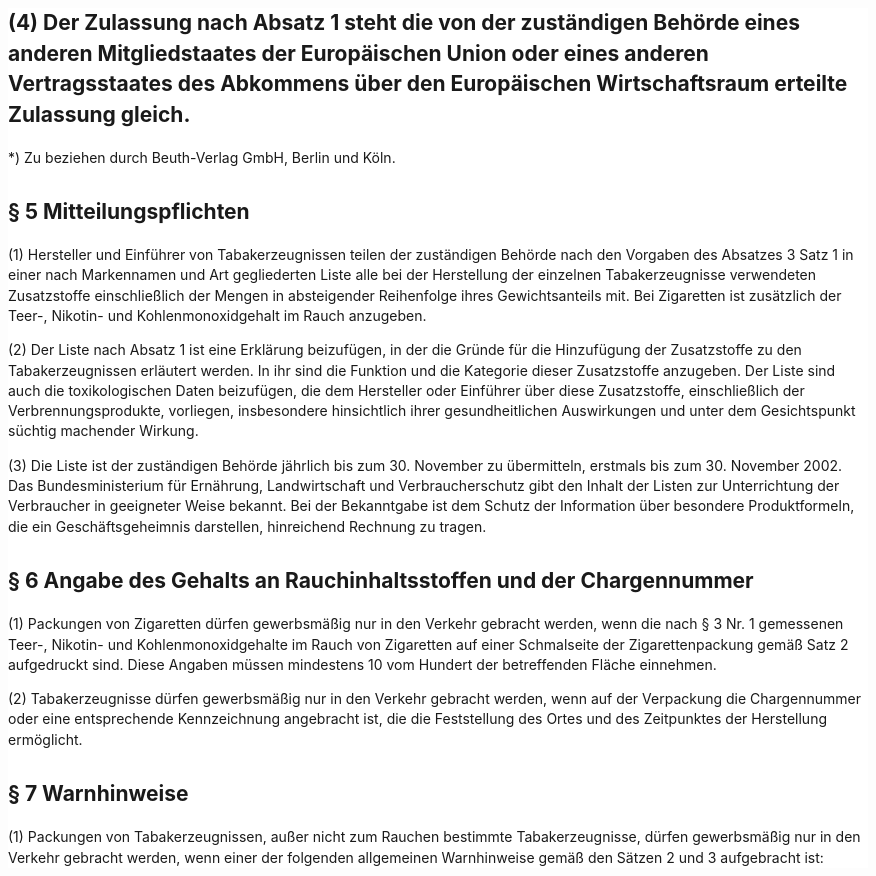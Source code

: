 (4) Der Zulassung nach Absatz 1 steht die von der zuständigen Behörde
eines anderen Mitgliedstaates der Europäischen Union oder eines
anderen Vertragsstaates des Abkommens über den Europäischen
Wirtschaftsraum erteilte Zulassung gleich.
-----
\*) Zu beziehen durch Beuth-Verlag GmbH, Berlin und Köln.

## § 5 Mitteilungspflichten

(1) Hersteller und Einführer von Tabakerzeugnissen teilen der
zuständigen Behörde nach den Vorgaben des Absatzes 3 Satz 1 in einer
nach Markennamen und Art gegliederten Liste alle bei der Herstellung
der einzelnen Tabakerzeugnisse verwendeten Zusatzstoffe einschließlich
der Mengen in absteigender Reihenfolge ihres Gewichtsanteils mit. Bei
Zigaretten ist zusätzlich der Teer-, Nikotin- und Kohlenmonoxidgehalt
im Rauch anzugeben.

(2) Der Liste nach Absatz 1 ist eine Erklärung beizufügen, in der die
Gründe für die Hinzufügung der Zusatzstoffe zu den Tabakerzeugnissen
erläutert werden. In ihr sind die Funktion und die Kategorie dieser
Zusatzstoffe anzugeben. Der Liste sind auch die toxikologischen Daten
beizufügen, die dem Hersteller oder Einführer über diese Zusatzstoffe,
einschließlich der Verbrennungsprodukte, vorliegen, insbesondere
hinsichtlich ihrer gesundheitlichen Auswirkungen und unter dem
Gesichtspunkt süchtig machender Wirkung.

(3) Die Liste ist der zuständigen Behörde jährlich bis zum 30.
November zu übermitteln, erstmals bis zum 30. November 2002. Das
Bundesministerium für Ernährung, Landwirtschaft und Verbraucherschutz
gibt den Inhalt der Listen zur Unterrichtung der Verbraucher in
geeigneter Weise bekannt. Bei der Bekanntgabe ist dem Schutz der
Information über besondere Produktformeln, die ein Geschäftsgeheimnis
darstellen, hinreichend Rechnung zu tragen.

## § 6 Angabe des Gehalts an Rauchinhaltsstoffen und der Chargennummer

(1) Packungen von Zigaretten dürfen gewerbsmäßig nur in den Verkehr
gebracht werden, wenn die nach § 3 Nr. 1 gemessenen Teer-, Nikotin-
und Kohlenmonoxidgehalte im Rauch von Zigaretten auf einer Schmalseite
der Zigarettenpackung gemäß Satz 2 aufgedruckt sind. Diese Angaben
müssen mindestens 10 vom Hundert der betreffenden Fläche einnehmen.

(2) Tabakerzeugnisse dürfen gewerbsmäßig nur in den Verkehr gebracht
werden, wenn auf der Verpackung die Chargennummer oder eine
entsprechende Kennzeichnung angebracht ist, die die Feststellung des
Ortes und des Zeitpunktes der Herstellung ermöglicht.

## § 7 Warnhinweise

(1) Packungen von Tabakerzeugnissen, außer nicht zum Rauchen bestimmte
Tabakerzeugnisse, dürfen gewerbsmäßig nur in den Verkehr gebracht
werden, wenn einer der folgenden allgemeinen Warnhinweise gemäß den
Sätzen 2 und 3 aufgebracht ist:
